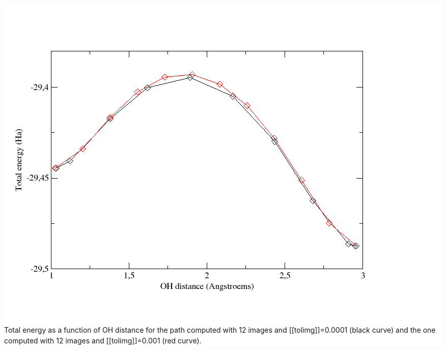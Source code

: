 ![image](paral_images_assets/curve3.png)  

Total energy as a function of OH distance for the path computed with 12 images
and [[tolimg]]=0.0001 (black curve) and the one computed with 12 images and [[tolimg]]=0.001 (red curve).  
